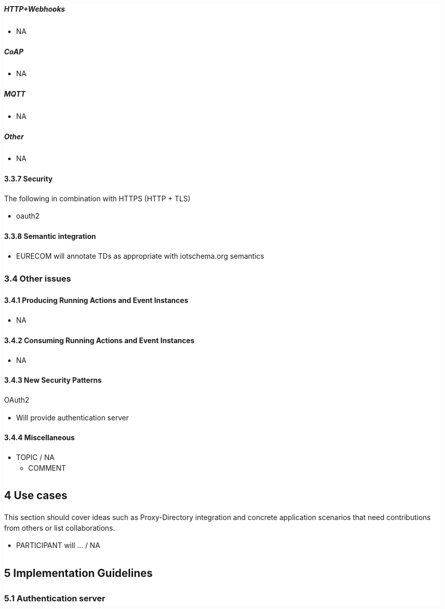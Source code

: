 ##### HTTP+Webhooks

* NA

##### CoAP

* NA

##### MQTT

* NA

##### Other

* NA

#### 3.3.7 Security

The following in combination with HTTPS (HTTP + TLS)
* oauth2

#### 3.3.8 Semantic integration

* EURECOM will annotate TDs as appropriate with iotschema.org semantics

### 3.4 Other issues

#### 3.4.1 Producing Running Actions and Event Instances

* NA

#### 3.4.2 Consuming Running Actions and Event Instances

* NA

#### 3.4.3 New Security Patterns

OAuth2
   * Will provide authentication server

#### 3.4.4 Miscellaneous

* TOPIC / NA
   * COMMENT

## 4 Use cases
This section should cover ideas such as Proxy-Directory integration and concrete application scenarios that need contributions from others or list collaborations.

* PARTICIPANT will ... / NA

## 5 Implementation Guidelines

### 5.1 Authentication server

